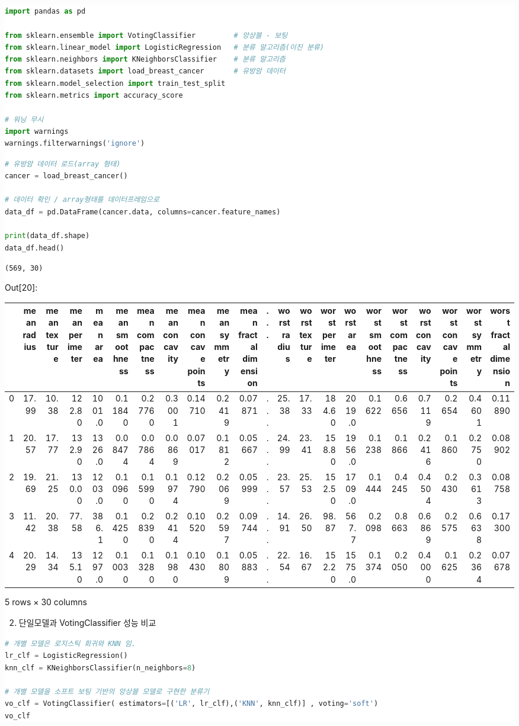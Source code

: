 ```python
import pandas as pd

from sklearn.ensemble import VotingClassifier         # 앙상블 - 보팅
from sklearn.linear_model import LogisticRegression   # 분류 알고리즘(이진 분류)
from sklearn.neighbors import KNeighborsClassifier    # 분류 알고리즘
from sklearn.datasets import load_breast_cancer       # 유방암 데이터
from sklearn.model_selection import train_test_split
from sklearn.metrics import accuracy_score

# 워닝 무시
import warnings
warnings.filterwarnings('ignore')
```

```python
# 유방암 데이터 로드(array 형태)
cancer = load_breast_cancer()

# 데이터 확인 / array형태를 데이터프레임으로
data_df = pd.DataFrame(cancer.data, columns=cancer.feature_names)

print(data_df.shape)
data_df.head()
```

```
(569, 30)
```

Out[20]:

|      | mean radius | mean texture | mean perimeter | mean area | mean smoothness | mean compactness | mean concavity | mean concave points | mean symmetry | mean fractal dimension |  ... | worst radius | worst texture | worst perimeter | worst area | worst smoothness | worst compactness | worst concavity | worst concave points | worst symmetry | worst fractal dimension |
| ---: | ----------: | -----------: | -------------: | --------: | --------------: | ---------------: | -------------: | ------------------: | ------------: | ---------------------: | ---: | -----------: | ------------: | --------------: | ---------: | ---------------: | ----------------: | --------------: | -------------------: | -------------: | ----------------------: |
|    0 |       17.99 |        10.38 |         122.80 |    1001.0 |         0.11840 |          0.27760 |         0.3001 |             0.14710 |        0.2419 |                0.07871 |  ... |        25.38 |         17.33 |          184.60 |     2019.0 |           0.1622 |            0.6656 |          0.7119 |               0.2654 |         0.4601 |                 0.11890 |
|    1 |       20.57 |        17.77 |         132.90 |    1326.0 |         0.08474 |          0.07864 |         0.0869 |             0.07017 |        0.1812 |                0.05667 |  ... |        24.99 |         23.41 |          158.80 |     1956.0 |           0.1238 |            0.1866 |          0.2416 |               0.1860 |         0.2750 |                 0.08902 |
|    2 |       19.69 |        21.25 |         130.00 |    1203.0 |         0.10960 |          0.15990 |         0.1974 |             0.12790 |        0.2069 |                0.05999 |  ... |        23.57 |         25.53 |          152.50 |     1709.0 |           0.1444 |            0.4245 |          0.4504 |               0.2430 |         0.3613 |                 0.08758 |
|    3 |       11.42 |        20.38 |          77.58 |     386.1 |         0.14250 |          0.28390 |         0.2414 |             0.10520 |        0.2597 |                0.09744 |  ... |        14.91 |         26.50 |           98.87 |      567.7 |           0.2098 |            0.8663 |          0.6869 |               0.2575 |         0.6638 |                 0.17300 |
|    4 |       20.29 |        14.34 |         135.10 |    1297.0 |         0.10030 |          0.13280 |         0.1980 |             0.10430 |        0.1809 |                0.05883 |  ... |        22.54 |         16.67 |          152.20 |     1575.0 |           0.1374 |            0.2050 |          0.4000 |               0.1625 |         0.2364 |                 0.07678 |

5 rows × 30 columns

2. 단일모델과 VotingClassifier 성능 비교

```python
# 개별 모델은 로지스틱 회귀와 KNN 임.
lr_clf = LogisticRegression()
knn_clf = KNeighborsClassifier(n_neighbors=8)

# 개별 모델을 소프트 보팅 기반의 앙상블 모델로 구현한 분류기 
vo_clf = VotingClassifier( estimators=[('LR', lr_clf),('KNN', knn_clf)] , voting='soft')
vo_clf
```
